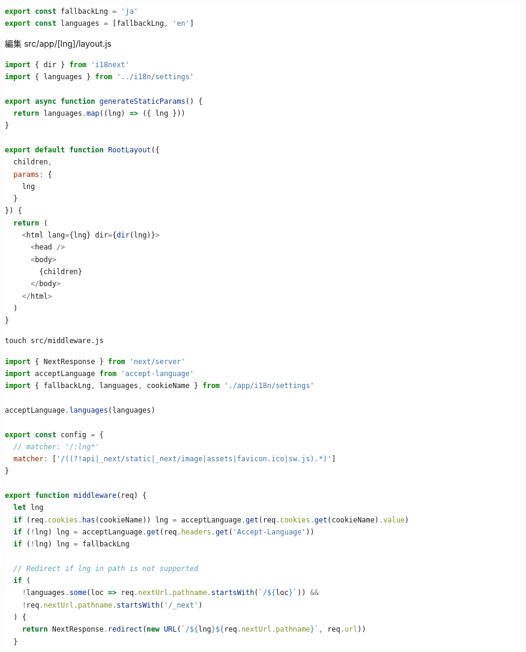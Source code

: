 ```src/app/i18n/settings.js
export const fallbackLng = 'ja'
export const languages = [fallbackLng, 'en']

```



編集 src/app/[lng]/layout.js

```src/app/[lng]/layout.js
import { dir } from 'i18next'
import { languages } from '../i18n/settings'

export async function generateStaticParams() {
  return languages.map((lng) => ({ lng }))
}

export default function RootLayout({
  children,
  params: {
    lng
  }
}) {
  return (
    <html lang={lng} dir={dir(lng)}>
      <head />
      <body>
        {children}
      </body>
    </html>
  )
}

```



```terminal
touch src/middleware.js

```

```src/middleware.js
import { NextResponse } from 'next/server'
import acceptLanguage from 'accept-language'
import { fallbackLng, languages, cookieName } from './app/i18n/settings'

acceptLanguage.languages(languages)

export const config = {
  // matcher: '/:lng*'
  matcher: ['/((?!api|_next/static|_next/image|assets|favicon.ico|sw.js).*)']
}

export function middleware(req) {
  let lng
  if (req.cookies.has(cookieName)) lng = acceptLanguage.get(req.cookies.get(cookieName).value)
  if (!lng) lng = acceptLanguage.get(req.headers.get('Accept-Language'))
  if (!lng) lng = fallbackLng

  // Redirect if lng in path is not supported
  if (
    !languages.some(loc => req.nextUrl.pathname.startsWith(`/${loc}`)) &&
    !req.nextUrl.pathname.startsWith('/_next')
  ) {
    return NextResponse.redirect(new URL(`/${lng}${req.nextUrl.pathname}`, req.url))
  }

```